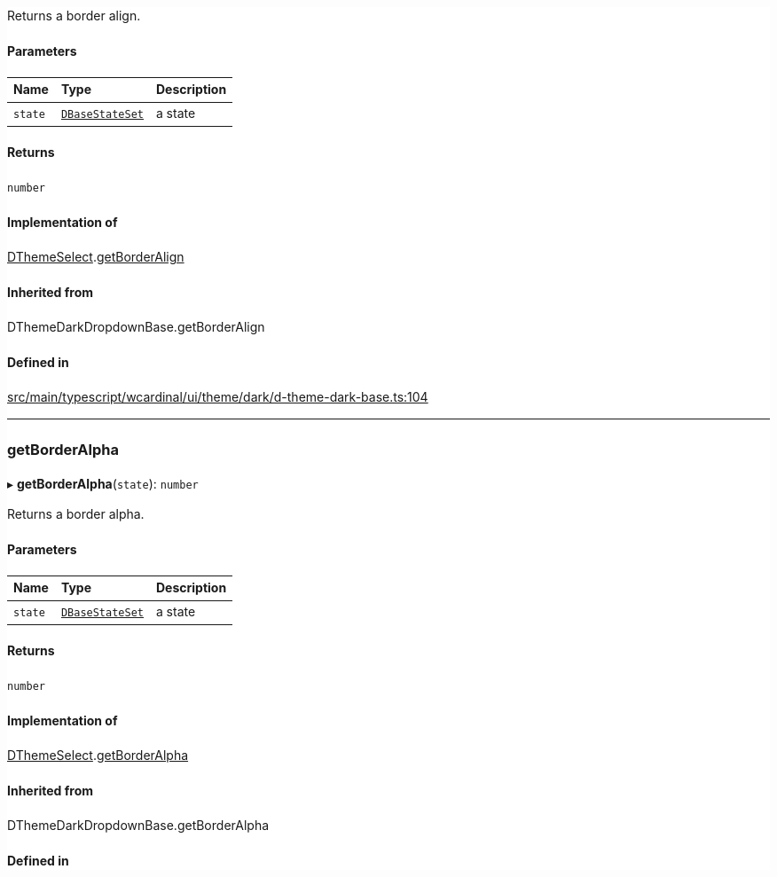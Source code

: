 Returns a border align.

#### Parameters

| Name | Type | Description |
| :------ | :------ | :------ |
| `state` | [`DBaseStateSet`](../interfaces/DBaseStateSet.md) | a state |

#### Returns

`number`

#### Implementation of

[DThemeSelect](../interfaces/DThemeSelect.md).[getBorderAlign](../interfaces/DThemeSelect.md#getborderalign)

#### Inherited from

DThemeDarkDropdownBase.getBorderAlign

#### Defined in

[src/main/typescript/wcardinal/ui/theme/dark/d-theme-dark-base.ts:104](https://github.com/winter-cardinal/winter-cardinal-ui/blob/v0.310.1/src/main/typescript/wcardinal/ui/theme/dark/d-theme-dark-base.ts#L104)

___

### getBorderAlpha

▸ **getBorderAlpha**(`state`): `number`

Returns a border alpha.

#### Parameters

| Name | Type | Description |
| :------ | :------ | :------ |
| `state` | [`DBaseStateSet`](../interfaces/DBaseStateSet.md) | a state |

#### Returns

`number`

#### Implementation of

[DThemeSelect](../interfaces/DThemeSelect.md).[getBorderAlpha](../interfaces/DThemeSelect.md#getborderalpha)

#### Inherited from

DThemeDarkDropdownBase.getBorderAlpha

#### Defined in
